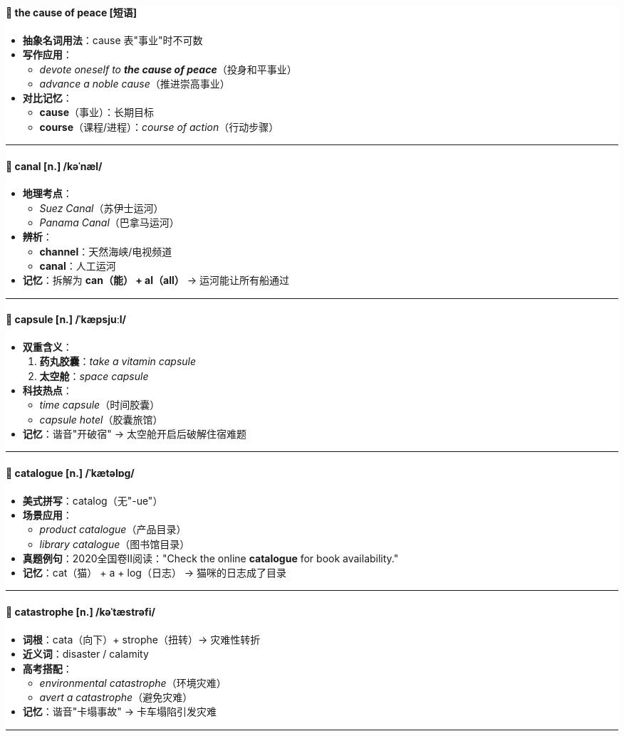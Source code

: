
#### 🔸 **the cause of peace** [短语]  
- **抽象名词用法**：cause 表"事业"时不可数  
- **写作应用**：  
  - *devote oneself to **the cause of peace***（投身和平事业）  
  - *advance a noble cause*（推进崇高事业）  
- **对比记忆**：  
  - **cause**（事业）：长期目标  
  - **course**（课程/进程）：*course of action*（行动步骤）  

---

#### 🔸 **canal** [n.] /kəˈnæl/  
- **地理考点**：  
  - *Suez Canal*（苏伊士运河）  
  - *Panama Canal*（巴拿马运河）  
- **辨析**：  
  - **channel**：天然海峡/电视频道  
  - **canal**：人工运河  
- **记忆**：拆解为 **can（能） + al（all）** → 运河能让所有船通过  

---

#### 🔸 **capsule** [n.] /ˈkæpsjuːl/  
- **双重含义**：  
  1. **药丸胶囊**：*take a vitamin capsule*  
  2. **太空舱**：*space capsule*  
- **科技热点**：  
  - *time capsule*（时间胶囊）  
  - *capsule hotel*（胶囊旅馆）  
- **记忆**：谐音"开破宿" → 太空舱开启后破解住宿难题  

---

#### 🔸 **catalogue** [n.] /ˈkætəlɒɡ/  
- **美式拼写**：catalog（无"-ue"）  
- **场景应用**：  
  - *product catalogue*（产品目录）  
  - *library catalogue*（图书馆目录）  
- **真题例句**：2020全国卷II阅读："Check the online **catalogue** for book availability."  
- **记忆**：cat（猫） + a + log（日志） → 猫咪的日志成了目录  

---

#### 🔸 **catastrophe** [n.] /kəˈtæstrəfi/  
- **词根**：cata（向下）+ strophe（扭转）→ 灾难性转折  
- **近义词**：disaster / calamity  
- **高考搭配**：  
  - *environmental catastrophe*（环境灾难）  
  - *avert a catastrophe*（避免灾难）  
- **记忆**：谐音"卡塌事故" → 卡车塌陷引发灾难  

---
